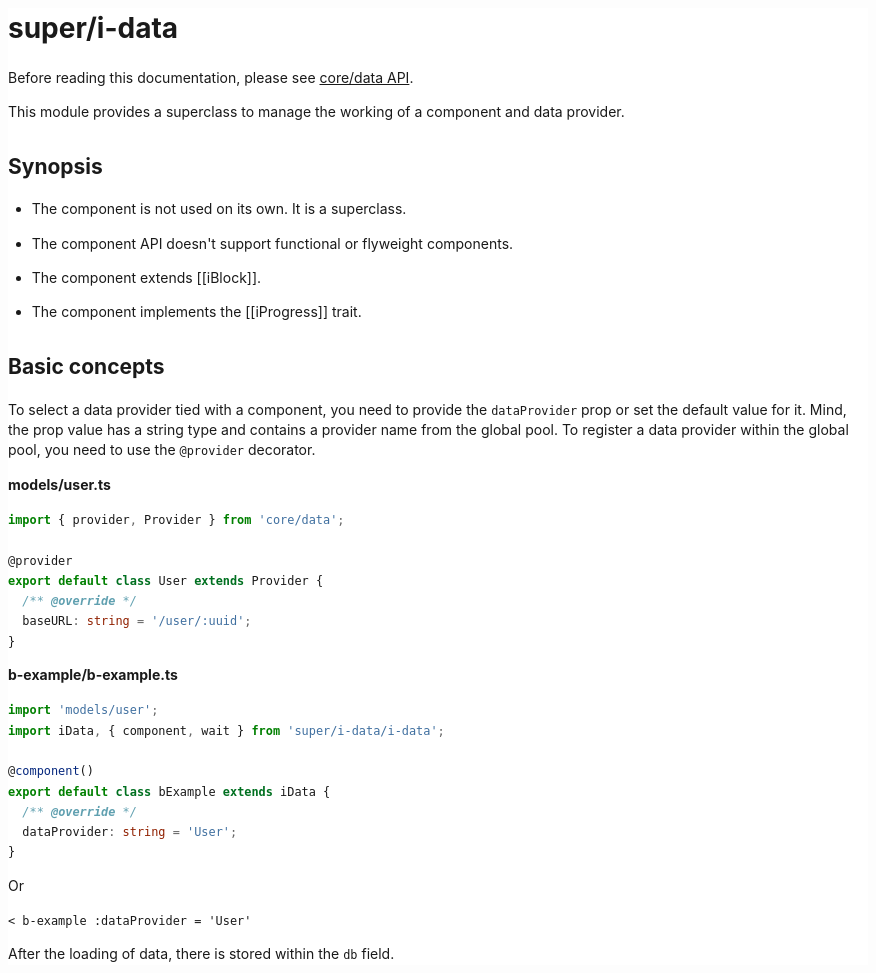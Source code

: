 # super/i-data

Before reading this documentation, please see [core/data API](https://v4fire.github.io/Core/modules/src_core_data_index.html).

This module provides a superclass to manage the working of a component and data provider.

## Synopsis

* The component is not used on its own. It is a superclass.

* The component API doesn't support functional or flyweight components.

* The component extends [[iBlock]].

* The component implements the [[iProgress]] trait.

## Basic concepts

To select a data provider tied with a component, you need to provide the `dataProvider` prop or set the default value for it.
Mind, the prop value has a string type and contains a provider name from the global pool.
To register a data provider within the global pool, you need to use the `@provider` decorator.

**models/user.ts**

```typescript
import { provider, Provider } from 'core/data';

@provider
export default class User extends Provider {
  /** @override */
  baseURL: string = '/user/:uuid';
}
```

**b-example/b-example.ts**

```typescript
import 'models/user';
import iData, { component, wait } from 'super/i-data/i-data';

@component()
export default class bExample extends iData {
  /** @override */
  dataProvider: string = 'User';
}
```

Or

```
< b-example :dataProvider = 'User'
```

After the loading of data, there is stored within the `db` field.
